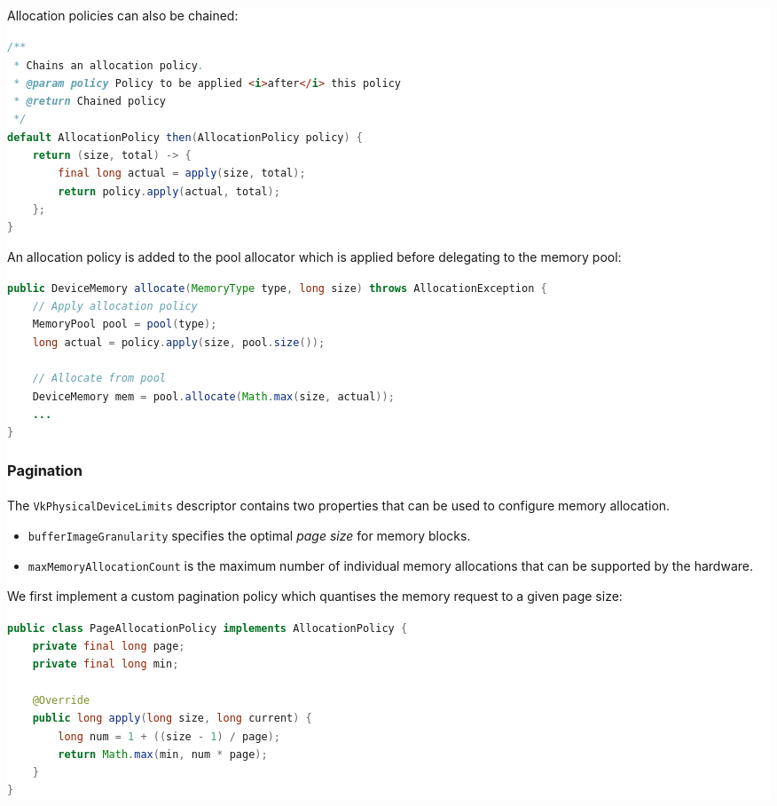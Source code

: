 Allocation policies can also be chained:

```java
/**
 * Chains an allocation policy.
 * @param policy Policy to be applied <i>after</i> this policy
 * @return Chained policy
 */
default AllocationPolicy then(AllocationPolicy policy) {
    return (size, total) -> {
        final long actual = apply(size, total);
        return policy.apply(actual, total);
    };
}
```

An allocation policy is added to the pool allocator which is applied before delegating to the memory pool:

```java
public DeviceMemory allocate(MemoryType type, long size) throws AllocationException {
    // Apply allocation policy
    MemoryPool pool = pool(type);
    long actual = policy.apply(size, pool.size());

    // Allocate from pool
    DeviceMemory mem = pool.allocate(Math.max(size, actual));
    ...
}
```

### Pagination

The `VkPhysicalDeviceLimits` descriptor contains two properties that can be used to configure memory allocation.

* `bufferImageGranularity` specifies the optimal _page size_ for memory blocks.

* `maxMemoryAllocationCount` is the maximum number of individual memory allocations that can be supported by the hardware.

We first implement a custom pagination policy which quantises the memory request to a given page size:

```java
public class PageAllocationPolicy implements AllocationPolicy {
    private final long page;
    private final long min;

    @Override
    public long apply(long size, long current) {
        long num = 1 + ((size - 1) / page);
        return Math.max(min, num * page);
    }
}
```
